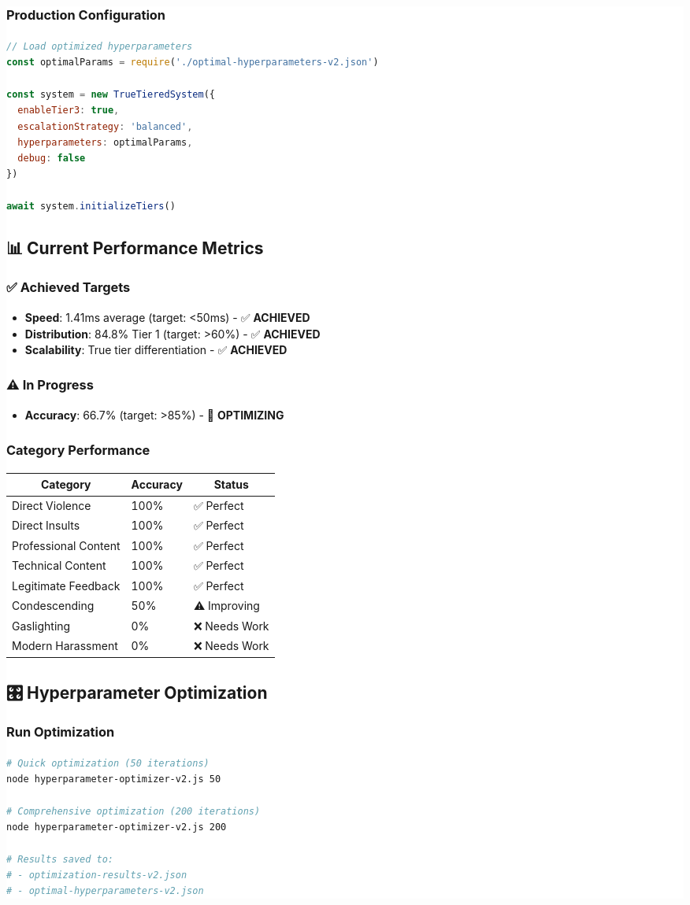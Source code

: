 ### **Production Configuration**

```javascript
// Load optimized hyperparameters
const optimalParams = require('./optimal-hyperparameters-v2.json')

const system = new TrueTieredSystem({
  enableTier3: true,
  escalationStrategy: 'balanced',
  hyperparameters: optimalParams,
  debug: false
})

await system.initializeTiers()
```

## 📊 Current Performance Metrics

### **✅ Achieved Targets**
- **Speed**: 1.41ms average (target: <50ms) - ✅ **ACHIEVED**
- **Distribution**: 84.8% Tier 1 (target: >60%) - ✅ **ACHIEVED**
- **Scalability**: True tier differentiation - ✅ **ACHIEVED**

### **⚠️ In Progress**
- **Accuracy**: 66.7% (target: >85%) - 🔄 **OPTIMIZING**

### **Category Performance**
| Category | Accuracy | Status |
|----------|----------|--------|
| Direct Violence | 100% | ✅ Perfect |
| Direct Insults | 100% | ✅ Perfect |
| Professional Content | 100% | ✅ Perfect |
| Technical Content | 100% | ✅ Perfect |
| Legitimate Feedback | 100% | ✅ Perfect |
| Condescending | 50% | ⚠️ Improving |
| Gaslighting | 0% | ❌ Needs Work |
| Modern Harassment | 0% | ❌ Needs Work |

## 🎛️ Hyperparameter Optimization

### **Run Optimization**

```bash
# Quick optimization (50 iterations)
node hyperparameter-optimizer-v2.js 50

# Comprehensive optimization (200 iterations)
node hyperparameter-optimizer-v2.js 200

# Results saved to:
# - optimization-results-v2.json
# - optimal-hyperparameters-v2.json
```
